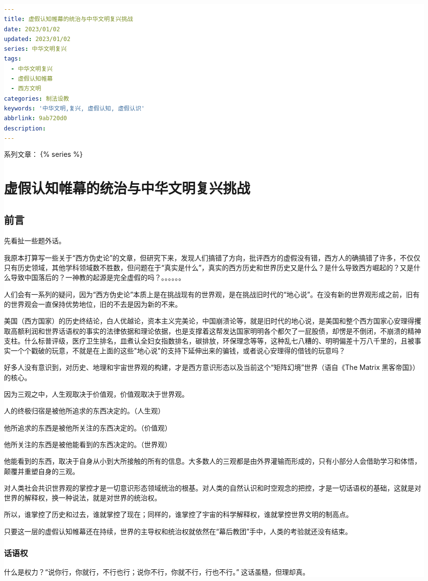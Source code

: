 ```yaml
---
title: 虚假认知帷幕的统治与中华文明复兴挑战
date: 2023/01/02
updated: 2023/01/02
series: 中华文明复兴
tags:
  - 中华文明复兴
  - 虚假认知帷幕
  - 西方文明
categories: 制法设教
keywords: '中华文明,复兴, 虚假认知, 虚假认识'
abbrlink: 9ab720d0
description:
---
```


系列文章：
{% series %}

# 虚假认知帷幕的统治与中华文明复兴挑战

## 前言

先看扯一些题外话。

我原本打算写一些关于“西方伪史论”的文章，但研究下来，发现人们搞错了方向，批评西方的虚假没有错，西方人的确搞错了许多，不仅仅只有历史领域，其他学科领域数不胜数，但问题在于“真实是什么”，真实的西方历史和世界历史又是什么？是什么导致西方崛起的？又是什么导致中国落后的？一神教的起源是完全虚假的吗？。。。。。。

人们会有一系列的疑问，因为“西方伪史论”本质上是在挑战现有的世界观，是在挑战旧时代的“地心说”。在没有新的世界观形成之前，旧有的世界观会一直保持优势地位，旧的不去是因为新的不来。

美国（西方国家）的历史终结论，白人优越论，资本主义完美论，中国崩溃论等，就是旧时代的地心说，是美国和整个西方国家心安理得攫取高额利润和世界话语权的事实的法律依据和理论依据，也是支撑着这帮发达国家明明各个都欠了一屁股债，却愣是不倒闭，不崩溃的精神支柱。什么标普评级，医疗卫生排名，皿煮认全妇女指数排名，碳排放，环保理念等等，这种乱七八糟的、明明偏差十万八千里的，且被事实一个个戳破的玩意，不就是在上面的这些"地心说"的支持下延伸出来的骗钱，或者说心安理得的借钱的玩意吗？

好多人没有意识到，对历史、地理和宇宙世界观的构建，才是西方意识形态以及当前这个“矩阵幻境”世界（语自《The Matrix 黑客帝国》）的核心。

因为三观之中，⼈⽣观取决于价值观，价值观取决于世界观。

人的终极归宿是被他所追求的东西决定的。（人生观）

他所追求的东西是被他所关注的东西决定的。（价值观）

他所关注的东西是被他能看到的东西决定的。（世界观）

他能看到的东西，取决于自身从小到大所接触的所有的信息。大多数人的三观都是由外界灌输而形成的，只有小部分人会借助学习和体悟，颠覆并重塑自身的三观。

对人类社会共识世界观的掌控才是一切意识形态领域统治的根基。对人类的自然认识和时空观念的把控，才是一切话语权的基础，这就是对世界的解释权，换一种说法，就是对世界的统治权。

所以，谁掌控了历史和过去，谁就掌控了现在；同样的，谁掌控了宇宙的科学解释权，谁就掌控世界文明的制高点。

只要这一层的虚假认知帷幕还在持续，世界的主导权和统治权就依然在“幕后教团”手中，人类的考验就还没有结束。

### 话语权

什么是权力？“说你行，你就行，不行也行；说你不行，你就不行，行也不行。” 这话虽糙，但理却真。
